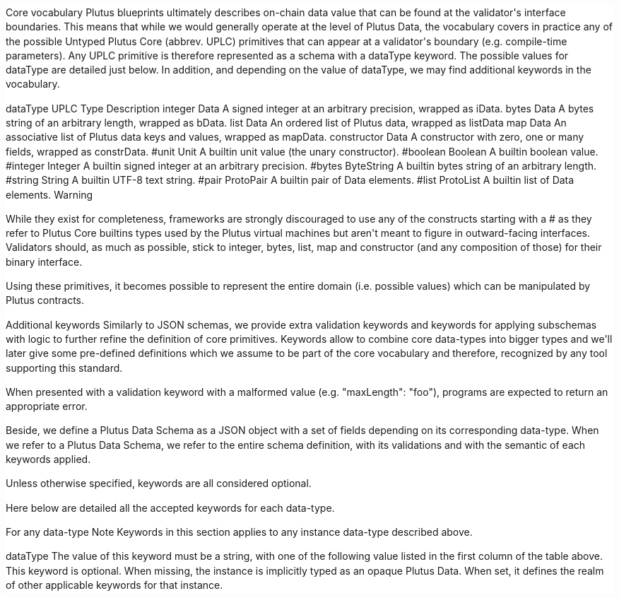 Core vocabulary
Plutus blueprints ultimately describes on-chain data value that can be found at the validator's interface boundaries. This means that while we would generally operate at the level of Plutus Data, the vocabulary covers in practice any of the possible Untyped Plutus Core (abbrev. UPLC) primitives that can appear at a validator's boundary (e.g. compile-time parameters). Any UPLC primitive is therefore represented as a schema with a dataType keyword. The possible values for dataType are detailed just below. In addition, and depending on the value of dataType, we may find additional keywords in the vocabulary.

dataType	UPLC Type	Description
integer	Data	A signed integer at an arbitrary precision, wrapped as iData.
bytes	Data	A bytes string of an arbitrary length, wrapped as bData.
list	Data	An ordered list of Plutus data, wrapped as listData
map	Data	An associative list of Plutus data keys and values, wrapped as mapData.
constructor	Data	A constructor with zero, one or many fields, wrapped as constrData.
#unit	Unit	A builtin unit value (the unary constructor).
#boolean	Boolean	A builtin boolean value.
#integer	Integer	A builtin signed integer at an arbitrary precision.
#bytes	ByteString	A builtin bytes string of an arbitrary length.
#string	String	A builtin UTF-8 text string.
#pair	ProtoPair	A builtin pair of Data elements.
#list	ProtoList	A builtin list of Data elements.
Warning

While they exist for completeness, frameworks are strongly discouraged to use any of the constructs starting with a # as they refer to Plutus Core builtins types used by the Plutus virtual machines but aren't meant to figure in outward-facing interfaces. Validators should, as much as possible, stick to integer, bytes, list, map and constructor (and any composition of those) for their binary interface.

Using these primitives, it becomes possible to represent the entire domain (i.e. possible values) which can be manipulated by Plutus contracts.

Additional keywords
Similarly to JSON schemas, we provide extra validation keywords and keywords for applying subschemas with logic to further refine the definition of core primitives. Keywords allow to combine core data-types into bigger types and we'll later give some pre-defined definitions which we assume to be part of the core vocabulary and therefore, recognized by any tool supporting this standard.

When presented with a validation keyword with a malformed value (e.g. "maxLength": "foo"), programs are expected to return an appropriate error.

Beside, we define a Plutus Data Schema as a JSON object with a set of fields depending on its corresponding data-type. When we refer to a Plutus Data Schema, we refer to the entire schema definition, with its validations and with the semantic of each keywords applied.

Unless otherwise specified, keywords are all considered optional.

Here below are detailed all the accepted keywords for each data-type.

For any data-type
Note Keywords in this section applies to any instance data-type described above.

dataType
The value of this keyword must be a string, with one of the following value listed in the first column of the table above. This keyword is optional. When missing, the instance is implicitly typed as an opaque Plutus Data. When set, it defines the realm of other applicable keywords for that instance.
